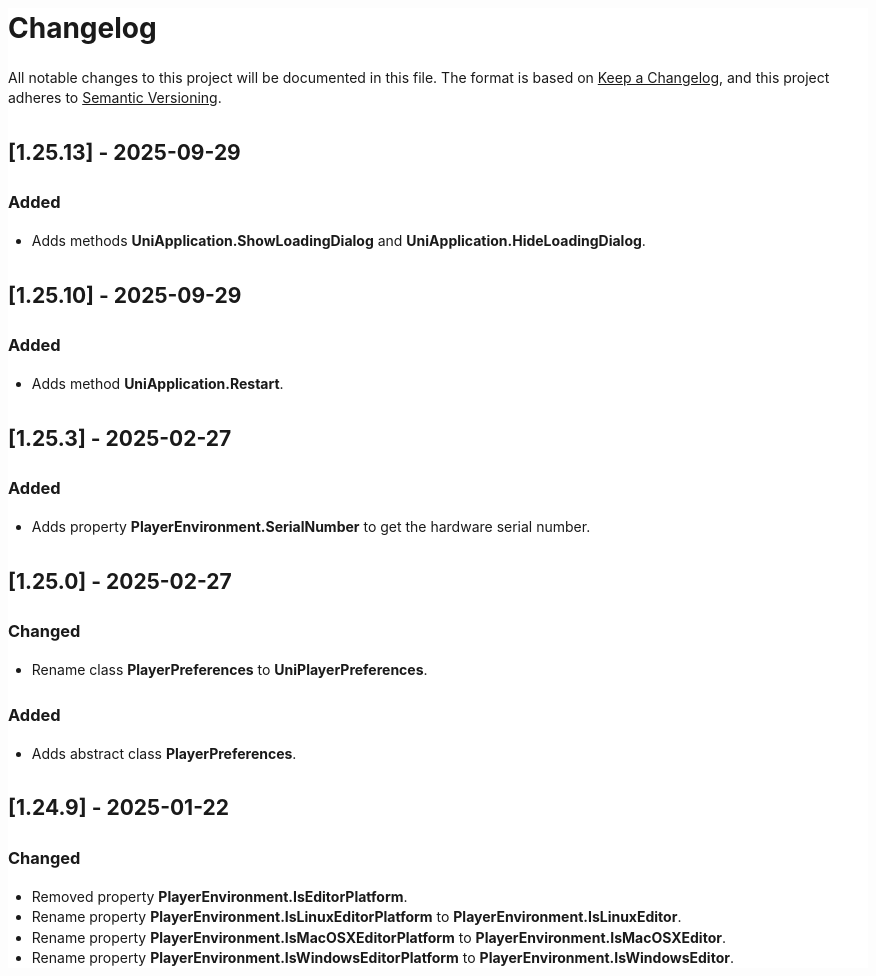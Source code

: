 # Changelog

All notable changes to this project will be documented in this file.
The format is based on [Keep a Changelog](https://keepachangelog.com/en/1.0.0/),
and this project adheres to [Semantic Versioning](https://semver.org/spec/v2.0.0.html).



## [1.25.13] - 2025-09-29

### Added

- Adds methods **UniApplication.ShowLoadingDialog** and **UniApplication.HideLoadingDialog**.



## [1.25.10] - 2025-09-29

### Added

- Adds method **UniApplication.Restart**.



## [1.25.3] - 2025-02-27

### Added

- Adds property **PlayerEnvironment.SerialNumber** to get the hardware serial number.



## [1.25.0] - 2025-02-27

### Changed

- Rename class **PlayerPreferences** to **UniPlayerPreferences**.



### Added

- Adds abstract class **PlayerPreferences**.



## [1.24.9] - 2025-01-22

### Changed

- Removed property **PlayerEnvironment.IsEditorPlatform**.
- Rename property **PlayerEnvironment.IsLinuxEditorPlatform** to **PlayerEnvironment.IsLinuxEditor**.
- Rename property **PlayerEnvironment.IsMacOSXEditorPlatform** to **PlayerEnvironment.IsMacOSXEditor**.
- Rename property **PlayerEnvironment.IsWindowsEditorPlatform** to **PlayerEnvironment.IsWindowsEditor**.
